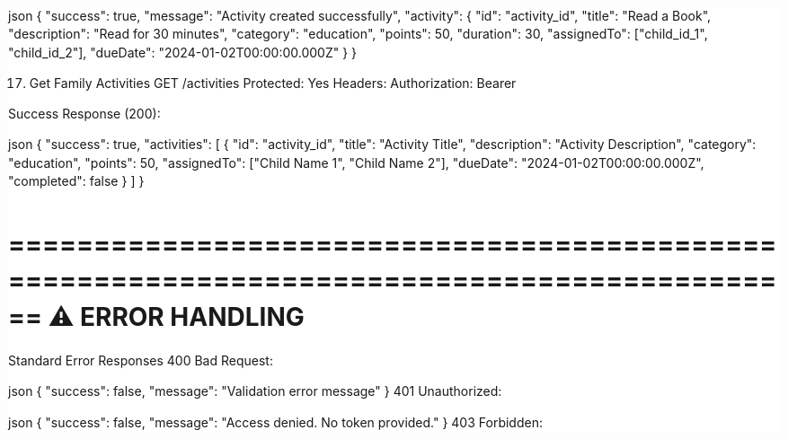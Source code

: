 json
{
  "success": true,
  "message": "Activity created successfully",
  "activity": {
    "id": "activity_id",
    "title": "Read a Book",
    "description": "Read for 30 minutes",
    "category": "education",
    "points": 50,
    "duration": 30,
    "assignedTo": ["child_id_1", "child_id_2"],
    "dueDate": "2024-01-02T00:00:00.000Z"
  }
}

17. Get Family Activities
GET /activities
Protected: Yes
Headers: Authorization: Bearer <token>

Success Response (200):

json
{
  "success": true,
  "activities": [
    {
      "id": "activity_id",
      "title": "Activity Title",
      "description": "Activity Description",
      "category": "education",
      "points": 50,
      "assignedTo": ["Child Name 1", "Child Name 2"],
      "dueDate": "2024-01-02T00:00:00.000Z",
      "completed": false
    }
  ]
}

============================================================================================
                                    ⚠️ ERROR HANDLING
============================================================================================
Standard Error Responses
400 Bad Request:

json
{
  "success": false,
  "message": "Validation error message"
}
401 Unauthorized:

json
{
  "success": false,
  "message": "Access denied. No token provided."
}
403 Forbidden:
